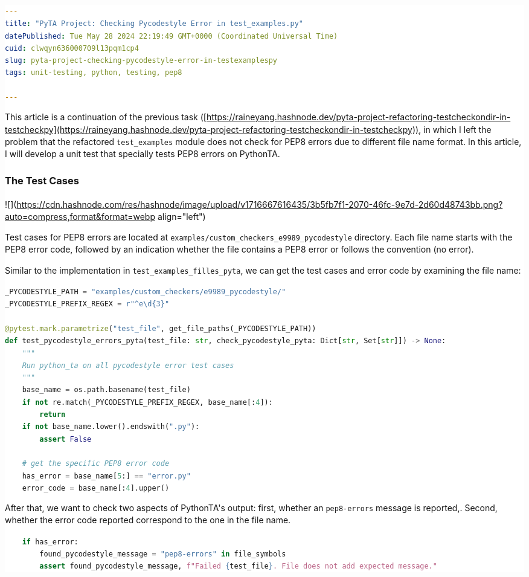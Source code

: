 ```yaml
---
title: "PyTA Project: Checking Pycodestyle Error in test_examples.py"
datePublished: Tue May 28 2024 22:19:49 GMT+0000 (Coordinated Universal Time)
cuid: clwqyn636000709l13pqm1cp4
slug: pyta-project-checking-pycodestyle-error-in-testexamplespy
tags: unit-testing, python, testing, pep8

---
```


This article is a continuation of the previous task ([https://raineyang.hashnode.dev/pyta-project-refactoring-testcheckondir-in-testcheckpy](https://raineyang.hashnode.dev/pyta-project-refactoring-testcheckondir-in-testcheckpy)), in which I left the problem that the refactored `test_examples` module does not check for PEP8 errors due to different file name format. In this article, I will develop a unit test that specially tests PEP8 errors on PythonTA.

### The Test Cases

![](https://cdn.hashnode.com/res/hashnode/image/upload/v1716667616435/3b5fb7f1-2070-46fc-9e7d-2d60d48743bb.png?auto=compress,format&format=webp align="left")

Test cases for PEP8 errors are located at `examples/custom_checkers_e9989_pycodestyle` directory. Each file name starts with the PEP8 error code, followed by an indication whether the file contains a PEP8 error or follows the convention (no error).

Similar to the implementation in `test_examples_filles_pyta`, we can get the test cases and error code by examining the file name:

```python
_PYCODESTYLE_PATH = "examples/custom_checkers/e9989_pycodestyle/"
_PYCODESTYLE_PREFIX_REGEX = r"^e\d{3}"

@pytest.mark.parametrize("test_file", get_file_paths(_PYCODESTYLE_PATH))
def test_pycodestyle_errors_pyta(test_file: str, check_pycodestyle_pyta: Dict[str, Set[str]]) -> None:
    """
    Run python_ta on all pycodestyle error test cases
    """
    base_name = os.path.basename(test_file)
    if not re.match(_PYCODESTYLE_PREFIX_REGEX, base_name[:4]):
        return
    if not base_name.lower().endswith(".py"):
        assert False

    # get the specific PEP8 error code
    has_error = base_name[5:] == "error.py"
    error_code = base_name[:4].upper()
```

After that, we want to check two aspects of PythonTA's output: first, whether an `pep8-errors` message is reported,. Second, whether the error code reported correspond to the one in the file name.

```python
    if has_error:
        found_pycodestyle_message = "pep8-errors" in file_symbols
        assert found_pycodestyle_message, f"Failed {test_file}. File does not add expected message." 
```
